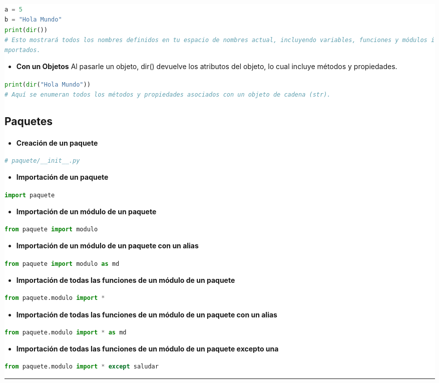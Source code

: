 ```python
a = 5
b = "Hola Mundo"
print(dir())
# Esto mostrará todos los nombres definidos en tu espacio de nombres actual, incluyendo variables, funciones y módulos importados.
```

- **Con un Objetos**
  Al pasarle un objeto, dir() devuelve los atributos del objeto, lo cual incluye métodos y propiedades.

```python
print(dir("Hola Mundo"))
# Aquí se enumeran todos los métodos y propiedades asociados con un objeto de cadena (str).

```

## Paquetes

- **Creación de un paquete**

```python
# paquete/__init__.py
```

- **Importación de un paquete**

```python
import paquete
```

- **Importación de un módulo de un paquete**

```python
from paquete import modulo
```

- **Importación de un módulo de un paquete con un alias**

```python
from paquete import modulo as md
```

- **Importación de todas las funciones de un módulo de un paquete**

```python
from paquete.modulo import *
```

- **Importación de todas las funciones de un módulo de un paquete con un alias**

```python
from paquete.modulo import * as md
```

- **Importación de todas las funciones de un módulo de un paquete excepto una**

```python
from paquete.modulo import * except saludar
```

---